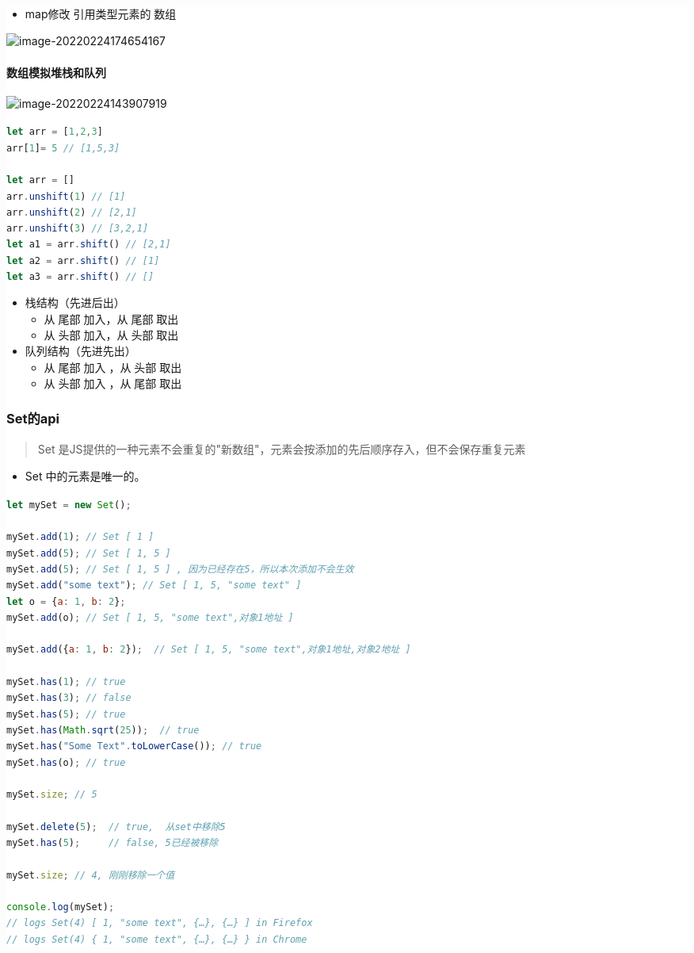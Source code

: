 + map修改 引用类型元素的 数组

![image-20220224174654167](https://md-1259458491.cos.ap-nanjing.myqcloud.com/teach/assets/image-20220224174654167.png)





#### 数组模拟堆栈和队列

![image-20220224143907919](https://md-1259458491.cos.ap-nanjing.myqcloud.com/teach/assets/image-20220224143907919.png)

```js
let arr = [1,2,3]
arr[1]= 5 // [1,5,3]

let arr = []
arr.unshift(1) // [1]
arr.unshift(2) // [2,1]
arr.unshift(3) // [3,2,1]
let a1 = arr.shift() // [2,1]
let a2 = arr.shift() // [1]
let a3 = arr.shift() // []
```

+ 栈结构（先进后出）
  + 从 尾部 加入，从 尾部 取出
  + 从 头部 加入，从 头部 取出
+ 队列结构（先进先出）
  + 从 尾部 加入 ，从 头部 取出
  + 从 头部 加入 ，从 尾部 取出

### Set的api

> Set 是JS提供的一种元素不会重复的"新数组"，元素会按添加的先后顺序存入，但不会保存重复元素

+ Set 中的元素是唯一的。

```js
let mySet = new Set();

mySet.add(1); // Set [ 1 ]
mySet.add(5); // Set [ 1, 5 ]
mySet.add(5); // Set [ 1, 5 ] , 因为已经存在5，所以本次添加不会生效
mySet.add("some text"); // Set [ 1, 5, "some text" ]
let o = {a: 1, b: 2};
mySet.add(o); // Set [ 1, 5, "some text",对象1地址 ]

mySet.add({a: 1, b: 2});  // Set [ 1, 5, "some text",对象1地址,对象2地址 ]

mySet.has(1); // true
mySet.has(3); // false
mySet.has(5); // true
mySet.has(Math.sqrt(25));  // true
mySet.has("Some Text".toLowerCase()); // true
mySet.has(o); // true

mySet.size; // 5

mySet.delete(5);  // true,  从set中移除5
mySet.has(5);     // false, 5已经被移除

mySet.size; // 4, 刚刚移除一个值

console.log(mySet);
// logs Set(4) [ 1, "some text", {…}, {…} ] in Firefox
// logs Set(4) { 1, "some text", {…}, {…} } in Chrome
```